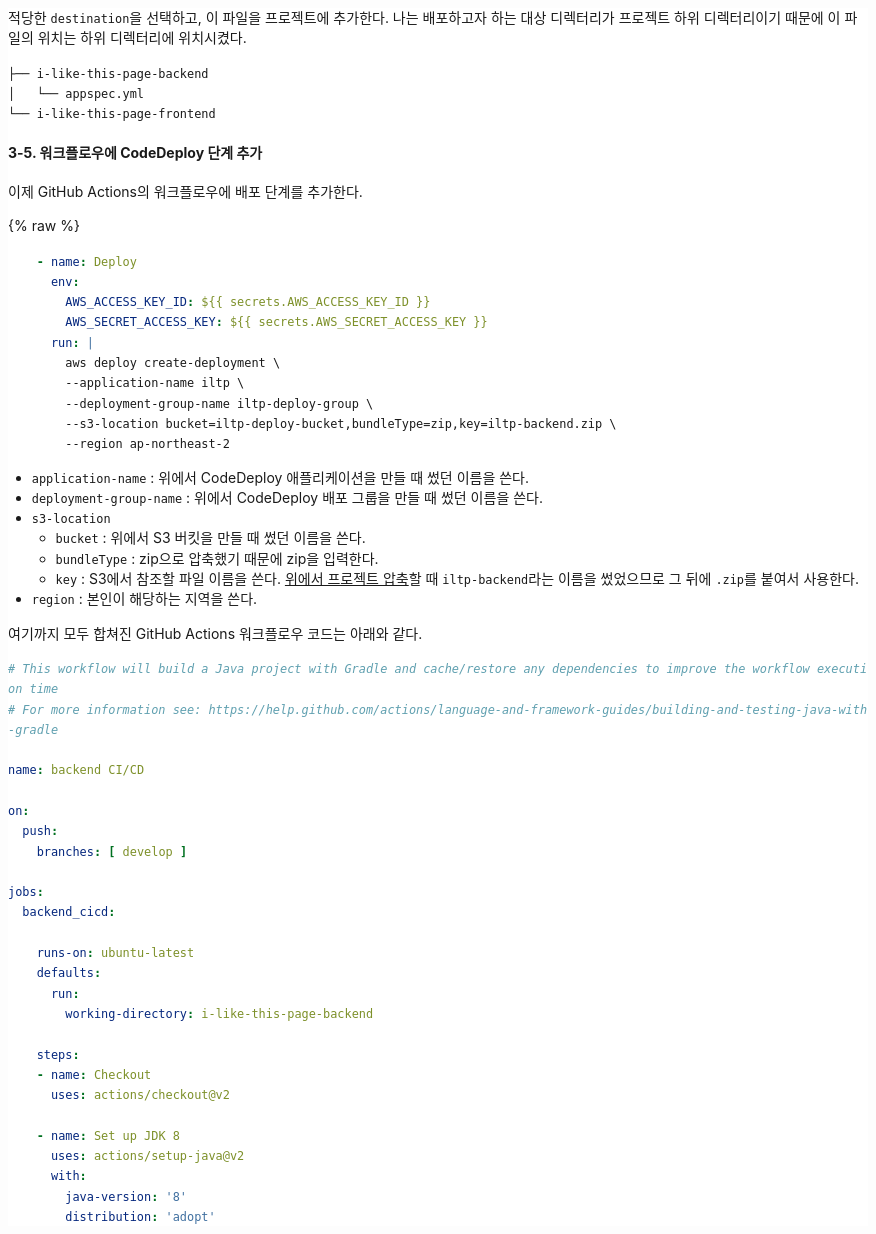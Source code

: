 적당한 `destination`을 선택하고, 이 파일을 프로젝트에 추가한다. 나는 배포하고자 하는 대상 디렉터리가 프로젝트 하위 디렉터리이기 때문에 이 파일의 위치는 하위 디렉터리에 위치시켰다.

```bash
├── i-like-this-page-backend
│   └── appspec.yml
└── i-like-this-page-frontend
```

#### 3-5. 워크플로우에 CodeDeploy 단계 추가

이제 GitHub Actions의 워크플로우에 배포 단계를 추가한다. 

{% raw %}
```yaml
    - name: Deploy
      env:        
        AWS_ACCESS_KEY_ID: ${{ secrets.AWS_ACCESS_KEY_ID }}
        AWS_SECRET_ACCESS_KEY: ${{ secrets.AWS_SECRET_ACCESS_KEY }}
      run: |
        aws deploy create-deployment \
        --application-name iltp \
        --deployment-group-name iltp-deploy-group \
        --s3-location bucket=iltp-deploy-bucket,bundleType=zip,key=iltp-backend.zip \
        --region ap-northeast-2
```

- `application-name` : 위에서 CodeDeploy 애플리케이션을 만들 때 썼던 이름을 쓴다.
- `deployment-group-name` : 위에서 CodeDeploy 배포 그룹을 만들 때 썼던 이름을 쓴다.
- `s3-location`
  - `bucket` : 위에서 S3 버킷을 만들 때 썼던 이름을 쓴다.
  - `bundleType` : zip으로 압축했기 때문에 zip을 입력한다.
  - `key` : S3에서 참조할 파일 이름을 쓴다. [위에서 프로젝트 압축](#1-빌드한-프로젝트를-압축)할 때 `iltp-backend`라는 이름을 썼었으므로 그 뒤에 `.zip`를 붙여서 사용한다.
- `region` : 본인이 해당하는 지역을 쓴다.

여기까지 모두 합쳐진 GitHub Actions 워크플로우 코드는 아래와 같다.

```yaml
# This workflow will build a Java project with Gradle and cache/restore any dependencies to improve the workflow execution time
# For more information see: https://help.github.com/actions/language-and-framework-guides/building-and-testing-java-with-gradle

name: backend CI/CD

on:
  push:
    branches: [ develop ]

jobs:
  backend_cicd:

    runs-on: ubuntu-latest
    defaults:
      run:
        working-directory: i-like-this-page-backend

    steps:
    - name: Checkout
      uses: actions/checkout@v2
          
    - name: Set up JDK 8
      uses: actions/setup-java@v2
      with:
        java-version: '8'
        distribution: 'adopt'
```